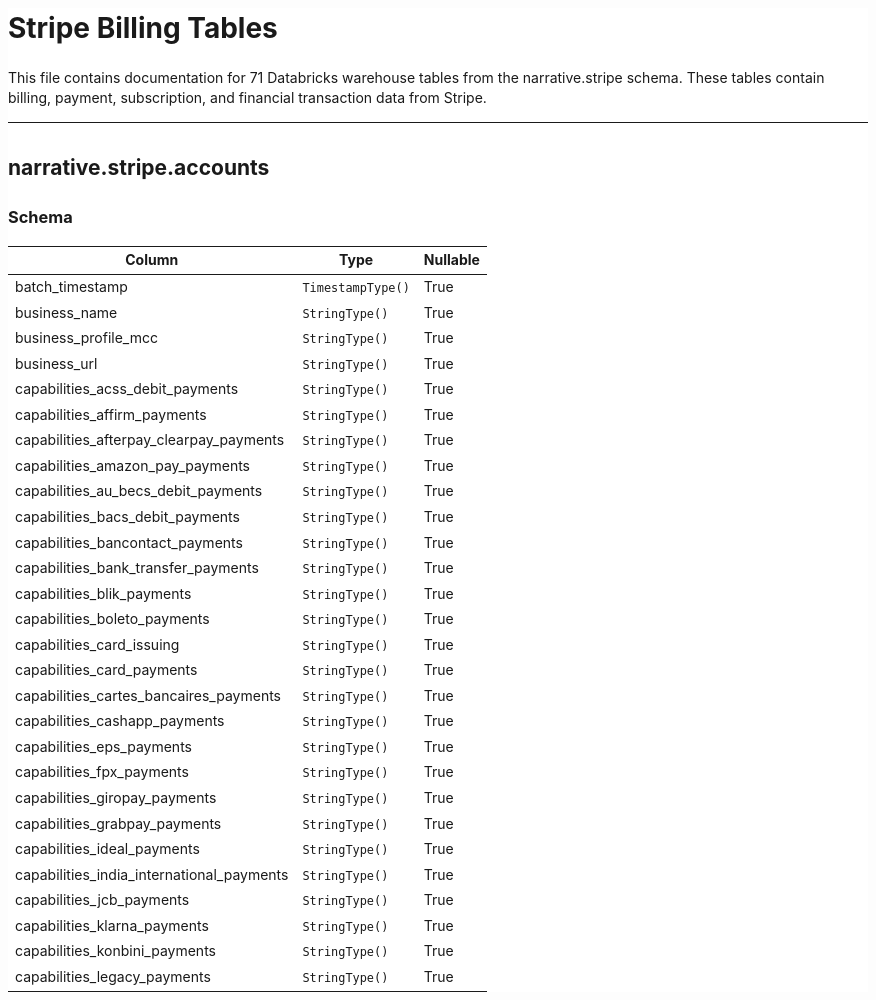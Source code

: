 # Stripe Billing Tables

This file contains documentation for 71 Databricks warehouse tables from the narrative.stripe schema.
These tables contain billing, payment, subscription, and financial transaction data from Stripe.

---

## narrative.stripe.accounts

### Schema

| Column                                          | Type              | Nullable |
| ----------------------------------------------- | ----------------- | -------- |
| batch_timestamp                                 | `TimestampType()` | True     |
| business_name                                   | `StringType()`    | True     |
| business_profile_mcc                            | `StringType()`    | True     |
| business_url                                    | `StringType()`    | True     |
| capabilities_acss_debit_payments                | `StringType()`    | True     |
| capabilities_affirm_payments                    | `StringType()`    | True     |
| capabilities_afterpay_clearpay_payments         | `StringType()`    | True     |
| capabilities_amazon_pay_payments                | `StringType()`    | True     |
| capabilities_au_becs_debit_payments             | `StringType()`    | True     |
| capabilities_bacs_debit_payments                | `StringType()`    | True     |
| capabilities_bancontact_payments                | `StringType()`    | True     |
| capabilities_bank_transfer_payments             | `StringType()`    | True     |
| capabilities_blik_payments                      | `StringType()`    | True     |
| capabilities_boleto_payments                    | `StringType()`    | True     |
| capabilities_card_issuing                       | `StringType()`    | True     |
| capabilities_card_payments                      | `StringType()`    | True     |
| capabilities_cartes_bancaires_payments          | `StringType()`    | True     |
| capabilities_cashapp_payments                   | `StringType()`    | True     |
| capabilities_eps_payments                       | `StringType()`    | True     |
| capabilities_fpx_payments                       | `StringType()`    | True     |
| capabilities_giropay_payments                   | `StringType()`    | True     |
| capabilities_grabpay_payments                   | `StringType()`    | True     |
| capabilities_ideal_payments                     | `StringType()`    | True     |
| capabilities_india_international_payments       | `StringType()`    | True     |
| capabilities_jcb_payments                       | `StringType()`    | True     |
| capabilities_klarna_payments                    | `StringType()`    | True     |
| capabilities_konbini_payments                   | `StringType()`    | True     |
| capabilities_legacy_payments                    | `StringType()`    | True     |